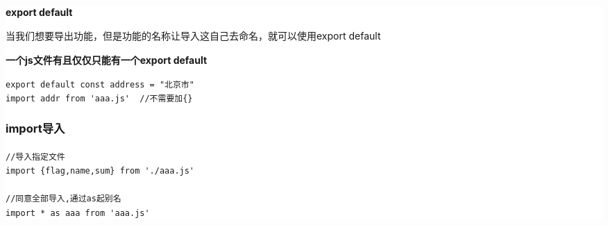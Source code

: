 

**export default**

当我们想要导出功能，但是功能的名称让导入这自己去命名，就可以使用export default

**一个js文件有且仅仅只能有一个export default**

```html
export default const address = "北京市"
import addr from 'aaa.js'  //不需要加{}
```





### import导入

```html
//导入指定文件
import {flag,name,sum} from './aaa.js'

//同意全部导入,通过as起别名
import * as aaa from 'aaa.js'
```



